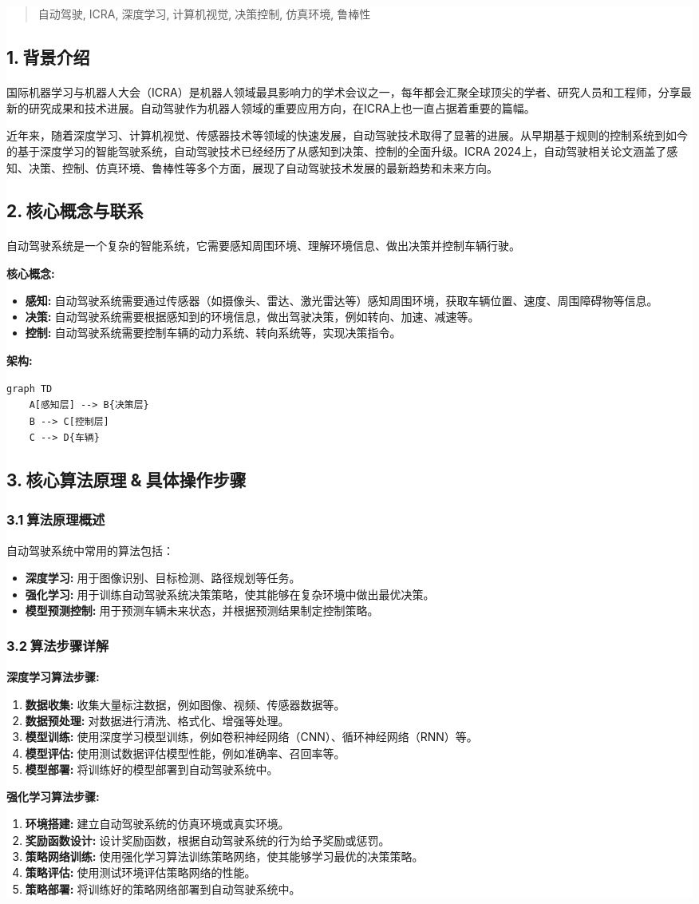 > 自动驾驶, ICRA, 深度学习, 计算机视觉, 决策控制, 仿真环境, 鲁棒性

## 1. 背景介绍

国际机器学习与机器人大会（ICRA）是机器人领域最具影响力的学术会议之一，每年都会汇聚全球顶尖的学者、研究人员和工程师，分享最新的研究成果和技术进展。自动驾驶作为机器人领域的重要应用方向，在ICRA上也一直占据着重要的篇幅。

近年来，随着深度学习、计算机视觉、传感器技术等领域的快速发展，自动驾驶技术取得了显著的进展。从早期基于规则的控制系统到如今的基于深度学习的智能驾驶系统，自动驾驶技术已经经历了从感知到决策、控制的全面升级。ICRA 2024上，自动驾驶相关论文涵盖了感知、决策、控制、仿真环境、鲁棒性等多个方面，展现了自动驾驶技术发展的最新趋势和未来方向。

## 2. 核心概念与联系

自动驾驶系统是一个复杂的智能系统，它需要感知周围环境、理解环境信息、做出决策并控制车辆行驶。

**核心概念:**

* **感知:** 自动驾驶系统需要通过传感器（如摄像头、雷达、激光雷达等）感知周围环境，获取车辆位置、速度、周围障碍物等信息。
* **决策:** 自动驾驶系统需要根据感知到的环境信息，做出驾驶决策，例如转向、加速、减速等。
* **控制:** 自动驾驶系统需要控制车辆的动力系统、转向系统等，实现决策指令。

**架构:**

```mermaid
graph TD
    A[感知层] --> B{决策层}
    B --> C[控制层]
    C --> D{车辆}
```

## 3. 核心算法原理 & 具体操作步骤

### 3.1  算法原理概述

自动驾驶系统中常用的算法包括：

* **深度学习:** 用于图像识别、目标检测、路径规划等任务。
* **强化学习:** 用于训练自动驾驶系统决策策略，使其能够在复杂环境中做出最优决策。
* **模型预测控制:** 用于预测车辆未来状态，并根据预测结果制定控制策略。

### 3.2  算法步骤详解

**深度学习算法步骤:**

1. **数据收集:** 收集大量标注数据，例如图像、视频、传感器数据等。
2. **数据预处理:** 对数据进行清洗、格式化、增强等处理。
3. **模型训练:** 使用深度学习模型训练，例如卷积神经网络（CNN）、循环神经网络（RNN）等。
4. **模型评估:** 使用测试数据评估模型性能，例如准确率、召回率等。
5. **模型部署:** 将训练好的模型部署到自动驾驶系统中。

**强化学习算法步骤:**

1. **环境搭建:** 建立自动驾驶系统的仿真环境或真实环境。
2. **奖励函数设计:** 设计奖励函数，根据自动驾驶系统的行为给予奖励或惩罚。
3. **策略网络训练:** 使用强化学习算法训练策略网络，使其能够学习最优的决策策略。
4. **策略评估:** 使用测试环境评估策略网络的性能。
5. **策略部署:** 将训练好的策略网络部署到自动驾驶系统中。
